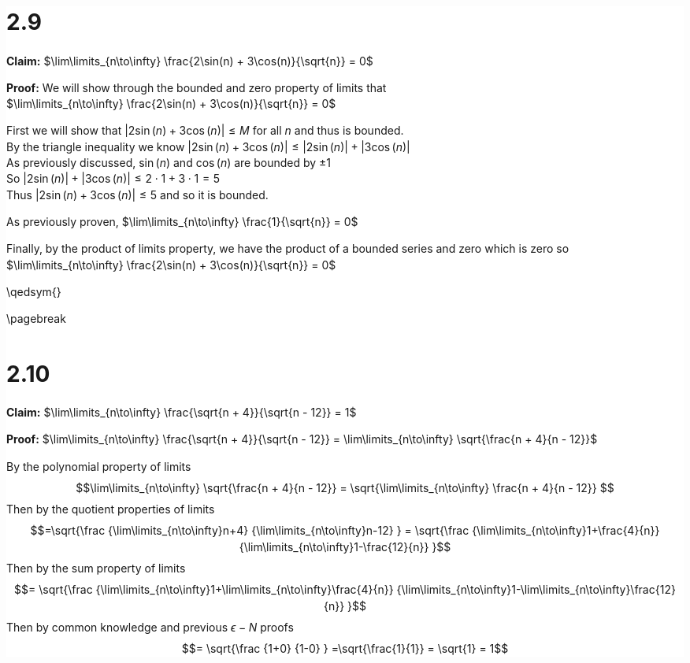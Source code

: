 # 2.9

**Claim:** $\lim\limits_{n\to\infty} \frac{2\sin(n) + 3\cos(n)}{\sqrt{n}} = 0$

**Proof:** We will show through the bounded and zero property of limits that\
$\lim\limits_{n\to\infty} \frac{2\sin(n) + 3\cos(n)}{\sqrt{n}} = 0$

First we will show that $|2\sin(n)+3\cos(n)| \leq M$ for all $n$ and thus is bounded.\
By the triangle inequality we know $|2\sin(n)+3\cos(n)| \leq |2\sin(n)| + |3\cos(n)|$\
As previously discussed, $\sin(n)$ and $\cos(n)$ are bounded by $\pm1$\
So $|2\sin(n)| + |3\cos(n)| \leq 2\cdot 1 + 3\cdot 1 = 5$\
Thus $|2\sin(n)+3\cos(n)| \leq 5$ and so it is bounded.

As previously proven, $\lim\limits_{n\to\infty} \frac{1}{\sqrt{n}} = 0$

Finally, by the product of limits property, we have the product of a bounded series and zero which is zero so $\lim\limits_{n\to\infty} \frac{2\sin(n) + 3\cos(n)}{\sqrt{n}} = 0$

\qedsym{}

\pagebreak
# 2.10

**Claim:** $\lim\limits_{n\to\infty} \frac{\sqrt{n + 4}}{\sqrt{n - 12}} = 1$

**Proof:** $\lim\limits_{n\to\infty} \frac{\sqrt{n + 4}}{\sqrt{n - 12}}
= \lim\limits_{n\to\infty} \sqrt{\frac{n + 4}{n - 12}}$

By the polynomial property of limits
$$\lim\limits_{n\to\infty} \sqrt{\frac{n + 4}{n - 12}} = \sqrt{\lim\limits_{n\to\infty} \frac{n + 4}{n - 12}}
$$
Then by the quotient properties of limits\
$$=\sqrt{\frac
{\lim\limits_{n\to\infty}n+4}
{\lim\limits_{n\to\infty}n-12}
}
= \sqrt{\frac
{\lim\limits_{n\to\infty}1+\frac{4}{n}}
{\lim\limits_{n\to\infty}1-\frac{12}{n}}
}$$
Then by the sum property of limits
$$= \sqrt{\frac
{\lim\limits_{n\to\infty}1+\lim\limits_{n\to\infty}\frac{4}{n}}
{\lim\limits_{n\to\infty}1-\lim\limits_{n\to\infty}\frac{12}{n}}
}$$
Then by common knowledge and previous $\epsilon - N$ proofs
$$= \sqrt{\frac
{1+0}
{1-0}
}
=\sqrt{\frac{1}{1}} = \sqrt{1} = 1$$
